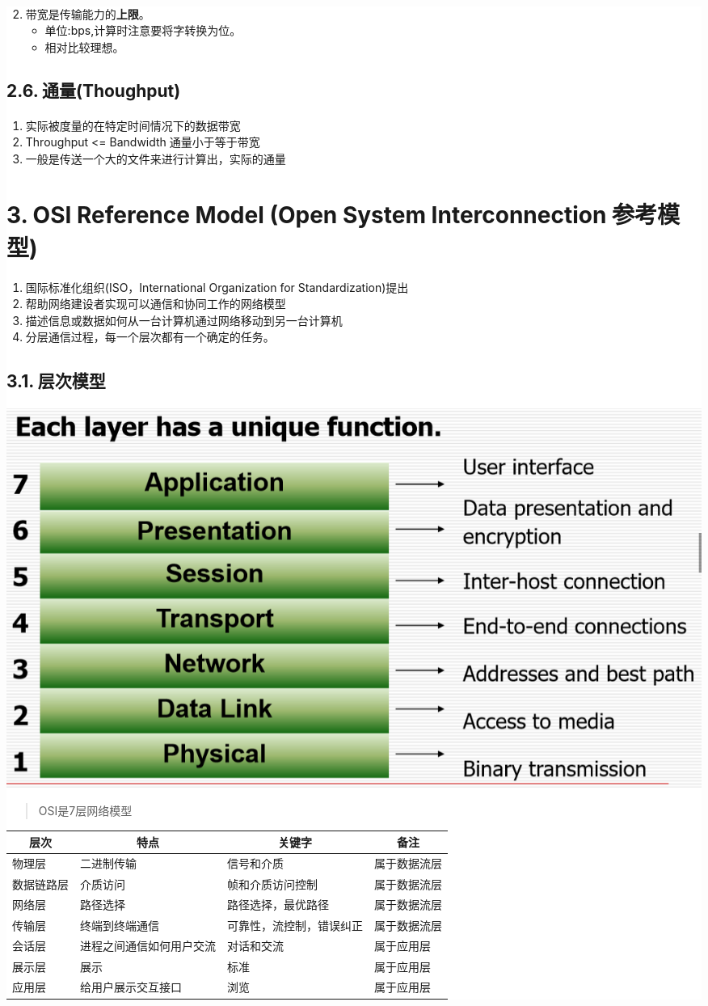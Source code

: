 2. 带宽是传输能力的**上限**。
    + 单位:bps,计算时注意要将字转换为位。
    + 相对比较理想。

## 2.6. 通量(Thoughput)
1. 实际被度量的在特定时间情况下的数据带宽
2. Throughput <= Bandwidth 通量小于等于带宽
3. 一般是传送一个大的文件来进行计算出，实际的通量

# 3. OSI Reference Model (Open System Interconnection 参考模型)
1. 国际标准化组织(ISO，International Organization for Standardization)提出
2. 帮助网络建设者实现可以通信和协同工作的网络模型
3. 描述信息或数据如何从一台计算机通过网络移动到另一台计算机
4. 分层通信过程，每一个层次都有一个确定的任务。

## 3.1. 层次模型
![](img/lec01/8.png)

>OSI是7层网络模型

| 层次       | 特点                     | 关键字                   | 备注         |
| ---------- | ------------------------ | ------------------------ | ------------ |
| 物理层     | 二进制传输               | 信号和介质               | 属于数据流层 |
| 数据链路层 | 介质访问                 | 帧和介质访问控制         | 属于数据流层 |
| 网络层     | 路径选择                 | 路径选择，最优路径       | 属于数据流层 |
| 传输层     | 终端到终端通信           | 可靠性，流控制，错误纠正 | 属于数据流层 |
| 会话层     | 进程之间通信如何用户交流 | 对话和交流               | 属于应用层   |
| 展示层     | 展示                     | 标准                     | 属于应用层   |
| 应用层     | 给用户展示交互接口       | 浏览                     | 属于应用层   |
